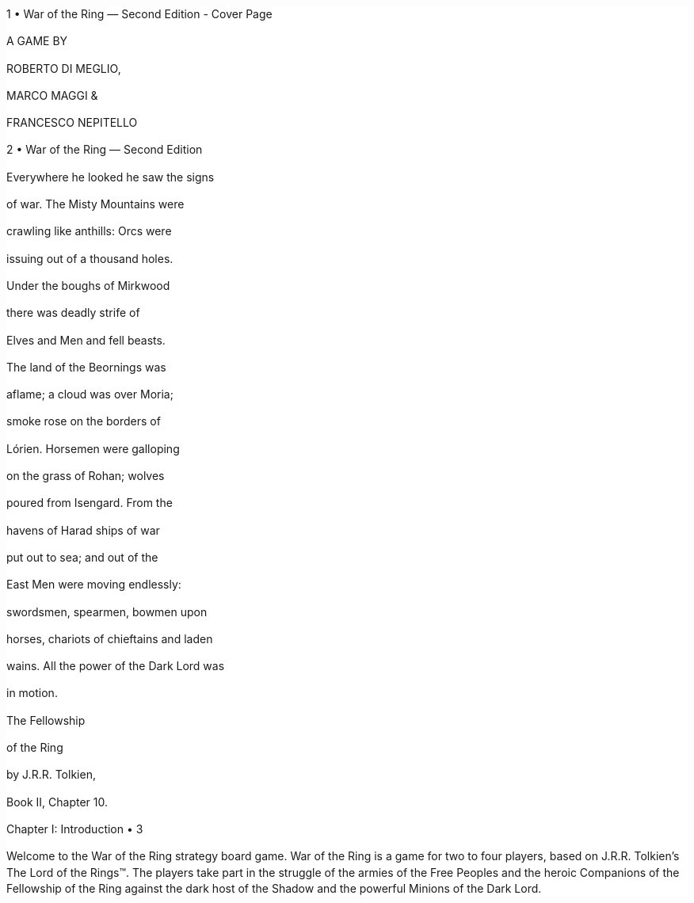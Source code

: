 1 • War of the Ring — Second Edition - Cover Page

A GAME BY

ROBERTO DI MEGLIO,

MARCO MAGGI &

FRANCESCO NEPITELLO

2 • War of the Ring — Second Edition

Everywhere he looked he saw the signs

of war. The Misty Mountains were

crawling like anthills: Orcs were

issuing out of a thousand holes.

Under the boughs of Mirkwood

there was deadly strife of

Elves and Men and fell beasts.

The land of the Beornings was

aflame; a cloud was over Moria;

smoke rose on the borders of

Lórien. Horsemen were galloping

on the grass of Rohan; wolves

poured from Isengard. From the

havens of Harad ships of war

put out to sea; and out of the

East Men were moving endlessly:

swordsmen, spearmen, bowmen upon

horses, chariots of chieftains and laden

wains. All the power of the Dark Lord was

in motion.

The Fellowship

of the Ring

by J.R.R. Tolkien,

Book II, Chapter 10.

Chapter I: Introduction • 3

Welcome to the War of the Ring strategy board
game.
War of the Ring is a game for two to four players,
based on J.R.R. Tolkien’s The Lord of the Rings™.
The players take part in the struggle of the armies of the
Free Peoples and the heroic Companions of the Fellowship
of the Ring against the dark host of the Shadow and the
powerful Minions of the Dark Lord.
